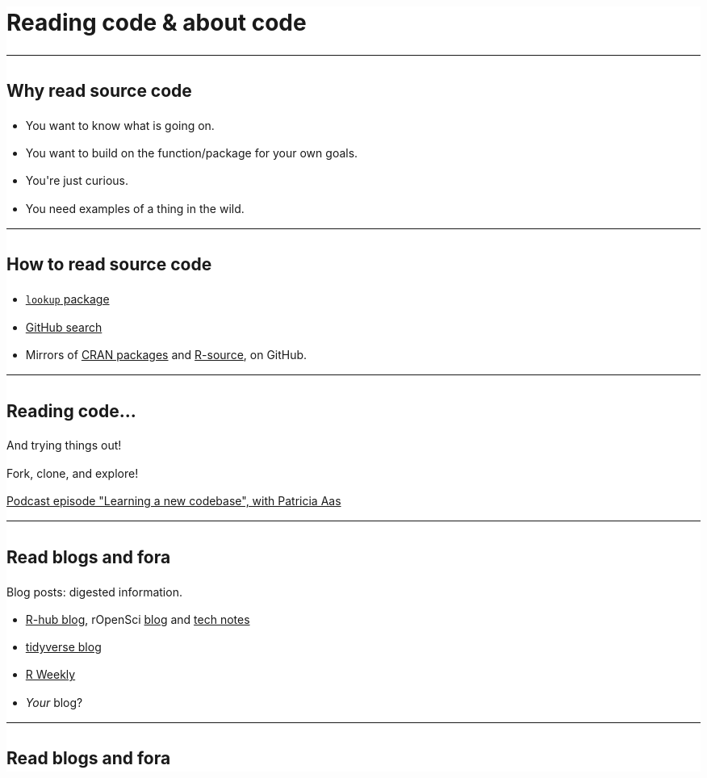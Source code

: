 # Reading code & about code

------------------------------------------------------------------------

## Why read source code

-   You want to know what is going on.

-   You want to build on the function/package for your own goals.

-   You're just curious.

-   You need examples of a thing in the wild.

------------------------------------------------------------------------

## How to read source code

-   [`lookup` package](https://github.com/jimhester/lookup#readme)

-   [GitHub search](https://help.github.com/en/articles/about-searching-on-github)

-   Mirrors of [CRAN packages](https://github.com/cran) and [R-source](https://github.com/wch/r-source), on GitHub.

------------------------------------------------------------------------

## Reading code...

And trying things out!

Fork, clone, and explore!

[Podcast episode "Learning a new codebase", with Patricia Aas](https://www.allthingsgit.com/episodes/learning_a_new_codebase_with_patricia_aas.html)

------------------------------------------------------------------------

## Read blogs and fora

Blog posts: digested information.

-   [R-hub blog](https://blog.r-hub.io/), rOpenSci [blog](https://ropensci.org/blog) and [tech notes](https://ropensci.org/technotes)

-   [tidyverse blog](https://www.tidyverse.org/blog/2020/04/self-cleaning-test-fixtures/)

-   [R Weekly](https://rweekly.org/)

-   *Your* blog?

------------------------------------------------------------------------

## Read blogs and fora
